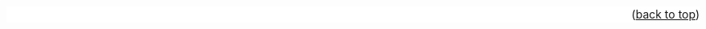<p align="right">(<a href="#readme-top">back to top</a>)</p>


[contributors-shield]: https://img.shields.io/github/contributors/samnguyen3115/eventtask.svg?style=for-the-badge
[contributors-url]: https://github.com/samnguyen3115/eventtask/graphs/contributors
[forks-shield]: https://img.shields.io/github/forks/samnguyen3115/eventtask.svg?style=for-the-badge
[forks-url]: https://github.com/samnguyen3115/eventtask/network/members
[stars-shield]: https://img.shields.io/github/stars/samnguyen3115/eventtask.svg?style=for-the-badge
[stars-url]: https://github.com/samnguyen3115/eventtask/stargazers
[issues-shield]: https://img.shields.io/github/issues/samnguyen3115/eventtask.svg?style=for-the-badge
[issues-url]: https://github.com/samnguyen3115/eventtask/issues
[license-shield]: https://img.shields.io/github/license/samnguyen3115/eventtask.svg?style=for-the-badge
[license-url]: https://github.com/samnguyen3115/eventtask/blob/master/LICENSE.txt
[linkedin-shield]: https://img.shields.io/badge/-LinkedIn-black.svg?style=for-the-badge&logo=linkedin&colorB=555
[linkedin-url]: https://linkedin.com/in/your-linkedin
[product-screenshot]: src/static/img/eventease_screenshot.png
[Flask.py]: https://img.shields.io/badge/Flask-000000?style=for-the-badge&logo=flask&logoColor=white
[Flask-url]: https://flask.palletsprojects.com/
[Python.py]: https://img.shields.io/badge/Python-3776AB?style=for-the-badge&logo=python&logoColor=white
[Python-url]: https://python.org/
[SQLAlchemy.py]: https://img.shields.io/badge/SQLAlchemy-D71F00?style=for-the-badge&logo=sqlalchemy&logoColor=white
[SQLAlchemy-url]: https://sqlalchemy.org/
[Bootstrap.com]: https://img.shields.io/badge/Bootstrap-563D7C?style=for-the-badge&logo=bootstrap&logoColor=white
[Bootstrap-url]: https://getbootstrap.com
[GoogleAI.com]: https://img.shields.io/badge/Google_AI-4285F4?style=for-the-badge&logo=google&logoColor=white
[GoogleAI-url]: https://ai.google.dev/
[Jinja2.py]: https://img.shields.io/badge/Jinja2-B41717?style=for-the-badge&logo=jinja&logoColor=white
[Jinja2-url]: https://jinja.palletsprojects.com/
[PostgreSQL.com]: https://img.shields.io/badge/PostgreSQL-316192?style=for-the-badge&logo=postgresql&logoColor=white
[PostgreSQL-url]: https://postgresql.org/